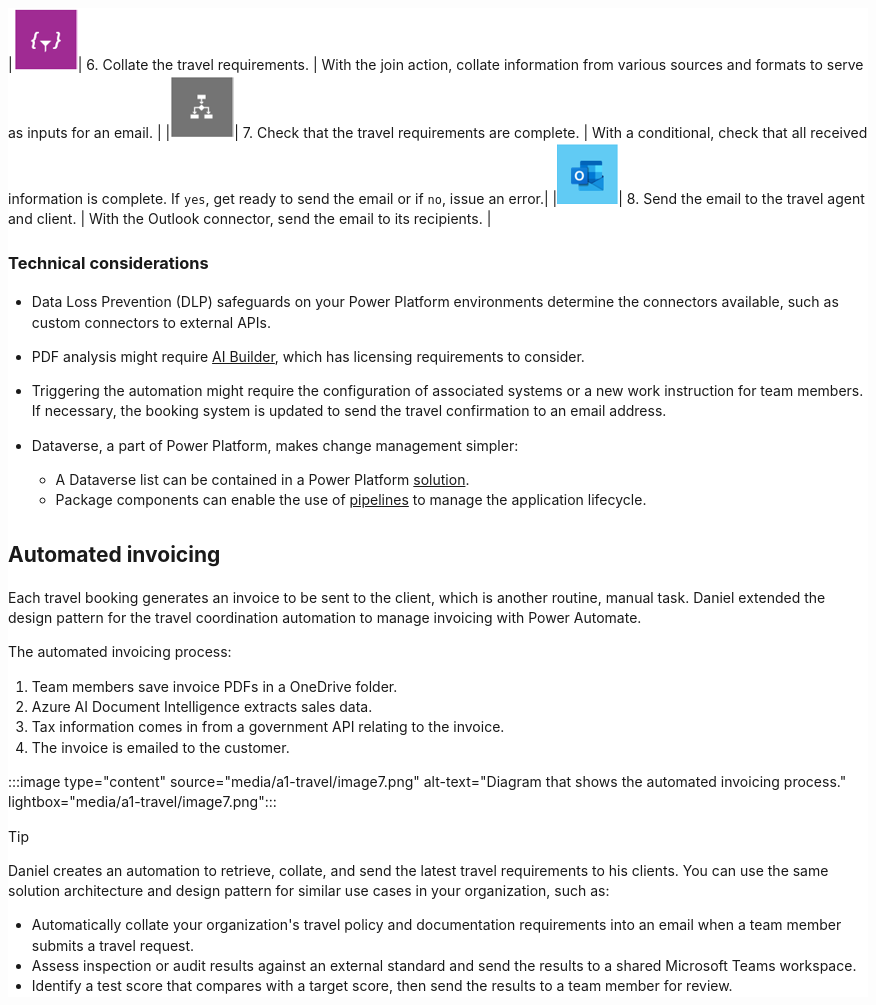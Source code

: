 |![Join icon](media/a1-travel/join-icon.png)| 6. Collate the travel requirements. | With the join action, collate information from various sources and formats to serve as inputs for an email. |
|![Condition icon](media/a1-travel/condition-icon.png)| 7. Check that the travel requirements are complete. | With a conditional, check that all received information is complete. If `yes`, get ready to send the email or if `no`, issue an error.|
|![Outlook icon](media/a1-travel/outlook-icon.png)| 8. Send the email to the travel agent and client. | With the Outlook connector, send the email to its recipients. |

### Technical considerations

- Data Loss Prevention (DLP) safeguards on your Power Platform environments determine the connectors available, such as custom connectors to external APIs.
- PDF analysis might require [AI Builder](/ai-builder/overview), which has licensing requirements to consider.
- Triggering the automation might require the configuration of associated systems or a new work instruction for team members. If necessary, the booking system is updated to send the travel confirmation to an email address.
- Dataverse, a part of Power Platform, makes change management simpler:

  - A Dataverse list can be contained in a Power Platform [solution](/power-apps/maker/data-platform/solutions-overview).
  - Package components can enable the use of [pipelines](/power-platform/alm/pipelines) to manage the application lifecycle.

## Automated invoicing

Each travel booking generates an invoice to be sent to the client, which is another routine, manual task. Daniel extended the design pattern for the travel coordination automation to manage invoicing with Power Automate.

The automated invoicing process:

1. Team members save invoice PDFs in a OneDrive folder.
1. Azure AI Document Intelligence extracts sales data.
1. Tax information comes in from a government API relating to the invoice.
1. The invoice is emailed to the customer.

:::image type="content" source="media/a1-travel/image7.png" alt-text="Diagram that shows the automated invoicing process." lightbox="media/a1-travel/image7.png":::

> [!TIP]
> Daniel creates an automation to retrieve, collate, and send the latest travel requirements to his clients. You can use the same solution architecture and design pattern for similar use cases in your organization, such as:
>
> - Automatically collate your organization's travel policy and documentation requirements into an email when a team member submits a travel request.
> - Assess inspection or audit results against an external standard and send the results to a shared Microsoft Teams workspace.
> - Identify a test score that compares with a target score, then send the results to a team member for review.
